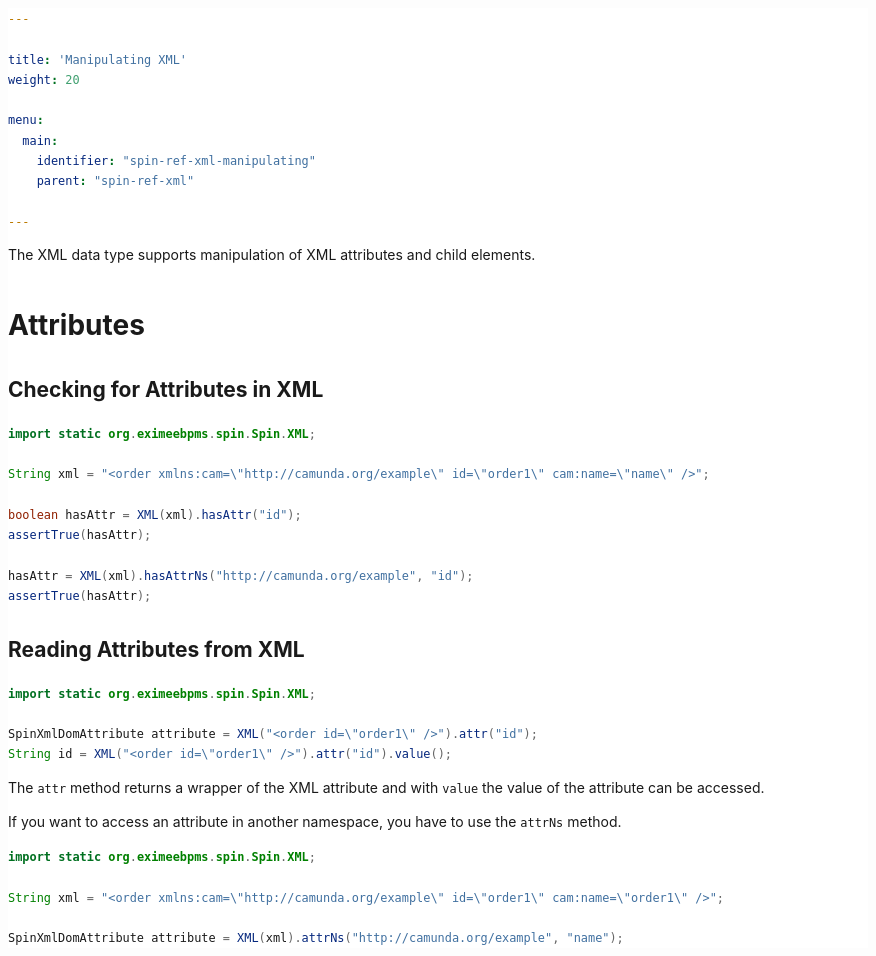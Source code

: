 ```yaml
---

title: 'Manipulating XML'
weight: 20

menu:
  main:
    identifier: "spin-ref-xml-manipulating"
    parent: "spin-ref-xml"

---
```


The XML data type supports manipulation of XML attributes and child elements.


# Attributes

## Checking for Attributes in XML

```java
import static org.eximeebpms.spin.Spin.XML;

String xml = "<order xmlns:cam=\"http://camunda.org/example\" id=\"order1\" cam:name=\"name\" />";

boolean hasAttr = XML(xml).hasAttr("id");
assertTrue(hasAttr);

hasAttr = XML(xml).hasAttrNs("http://camunda.org/example", "id");
assertTrue(hasAttr);
```

## Reading Attributes from XML

```java
import static org.eximeebpms.spin.Spin.XML;

SpinXmlDomAttribute attribute = XML("<order id=\"order1\" />").attr("id");
String id = XML("<order id=\"order1\" />").attr("id").value();
```

The `attr` method returns a wrapper of the XML attribute and with `value` the value of the attribute can be accessed.

If you want to access an attribute in another namespace, you have to use the `attrNs` method.

```java
import static org.eximeebpms.spin.Spin.XML;

String xml = "<order xmlns:cam=\"http://camunda.org/example\" id=\"order1\" cam:name=\"order1\" />";

SpinXmlDomAttribute attribute = XML(xml).attrNs("http://camunda.org/example", "name");
```
